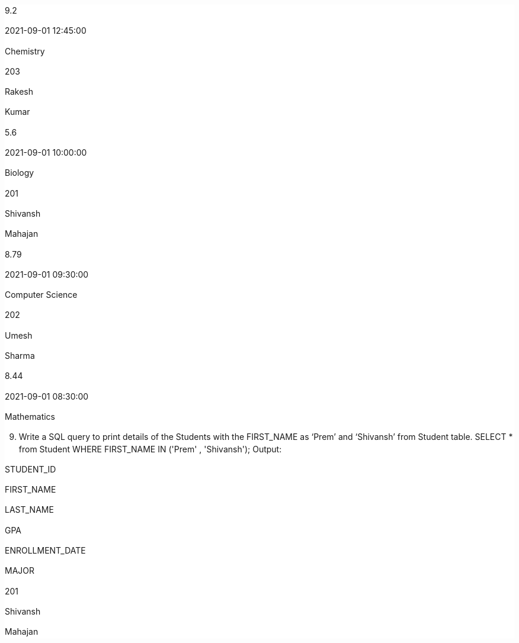 9.2

2021-09-01 12:45:00

Chemistry

203

Rakesh

Kumar

5.6

2021-09-01 10:00:00

Biology

201

Shivansh

Mahajan

8.79

2021-09-01 09:30:00

Computer Science

202

Umesh

Sharma

8.44

2021-09-01 08:30:00

Mathematics

9. Write a SQL query to print details of the Students with the FIRST_NAME as ‘Prem’ and ‘Shivansh’ from Student table.
SELECT * from Student WHERE FIRST_NAME IN ('Prem' , 'Shivansh');
Output:

STUDENT_ID

FIRST_NAME

LAST_NAME

GPA

ENROLLMENT_DATE

MAJOR

201

Shivansh

Mahajan

